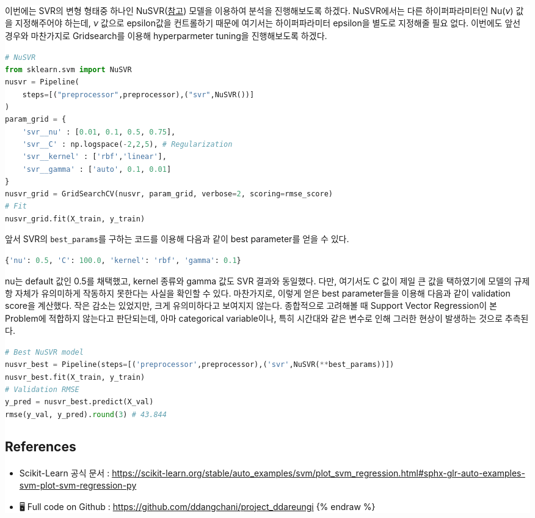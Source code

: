 이번에는 SVR의 변형 형태중 하나인 NuSVR([참고](https://ddangchani.github.io/machine%20learning/Support_Vector_Regression/)) 모델을 이용하여 분석을 진행해보도록 하겠다. NuSVR에서는 다른 하이퍼파라미터인 Nu($\nu$) 값을 지정해주어야 하는데, $\nu$ 값으로 epsilon값을 컨트롤하기 때문에 여기서는 하이퍼파라미터 epsilon을 별도로 지정해줄 필요 없다. 이번에도 앞선 경우와 마찬가지로 Gridsearch를 이용해 hyperparmeter tuning을 진행해보도록 하겠다.

```py
# NuSVR
from sklearn.svm import NuSVR
nusvr = Pipeline(
    steps=[("preprocessor",preprocessor),("svr",NuSVR())]
)
param_grid = {
    'svr__nu' : [0.01, 0.1, 0.5, 0.75],
    'svr__C' : np.logspace(-2,2,5), # Regularization
    'svr__kernel' : ['rbf','linear'],
    'svr__gamma' : ['auto', 0.1, 0.01]
}
nusvr_grid = GridSearchCV(nusvr, param_grid, verbose=2, scoring=rmse_score)
# Fit
nusvr_grid.fit(X_train, y_train)
```

앞서 SVR의 `best_params`를 구하는 코드를 이용해 다음과 같이 best parameter를 얻을 수 있다.

```py
{'nu': 0.5, 'C': 100.0, 'kernel': 'rbf', 'gamma': 0.1}
```

nu는 default 값인 0.5를 채택했고, kernel 종류와 gamma 값도 SVR 결과와 동일했다. 다만, 여기서도 C 값이 제일 큰 값을 택하였기에 모델의 규제항 자체가 유의미하게 작동하지 못한다는 사실을 확인할 수 있다. 마찬가지로, 이렇게 얻은 best parameter들을 이용해 다음과 같이 validation score을 계산했다. 작은 감소는 있었지만, 크게 유의미하다고 보여지지 않는다. 종합적으로 고려해볼 때 Support Vector Regression이 본 Problem에 적합하지 않는다고 판단되는데, 아마 categorical variable이나, 특히 시간대와 같은 변수로 인해 그러한 현상이 발생하는 것으로 추측된다.

```py
# Best NuSVR model
nusvr_best = Pipeline(steps=[('preprocessor',preprocessor),('svr',NuSVR(**best_params))])
nusvr_best.fit(X_train, y_train)
# Validation RMSE
y_pred = nusvr_best.predict(X_val)
rmse(y_val, y_pred).round(3) # 43.844
```



##  References

- Scikit-Learn 공식 문서 : https://scikit-learn.org/stable/auto_examples/svm/plot_svm_regression.html#sphx-glr-auto-examples-svm-plot-svm-regression-py

- 🖥 Full code on Github : https://github.com/ddangchani/project_ddareungi
{% endraw %}